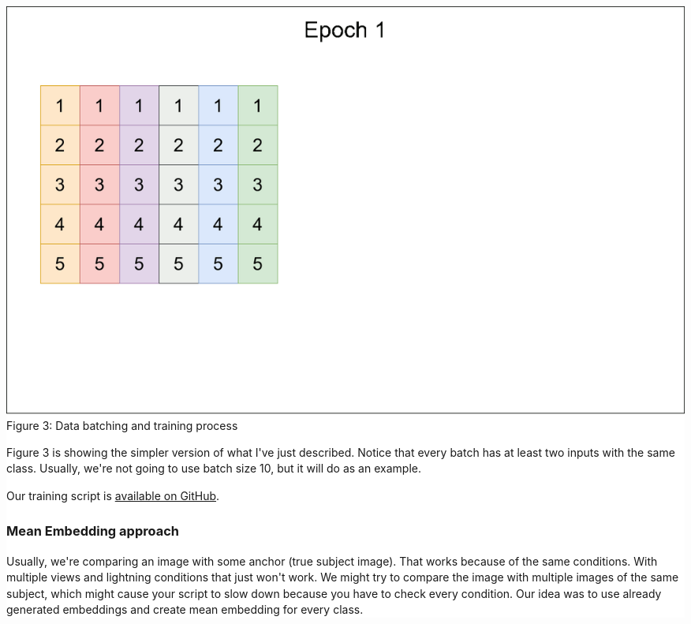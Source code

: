  <img src="./siam_training.gif" alt="Siamese training">
  <figcaption>Figure 3: Data batching and training process</figcaption>
</figure>

Figure 3 is showing the simpler version of what I've just described. Notice that every batch has at least two inputs with the same class. Usually, we're not going to use batch size 10, but it will do as an example.

Our training script is [available on GitHub](https://github.com/burnpiro/farm-animal-tracking/wiki/Siamese-Network-Training-and-Evaluation).

### Mean Embedding approach

Usually, we're comparing an image with some anchor (true subject image). That works because of the same conditions. With multiple views and lightning conditions that just won't work. We might try to compare the image with multiple images of the same subject, which might cause your script to slow down because you have to check every condition. Our idea was to use already generated embeddings and create mean embedding for every class.

<figure class="image">